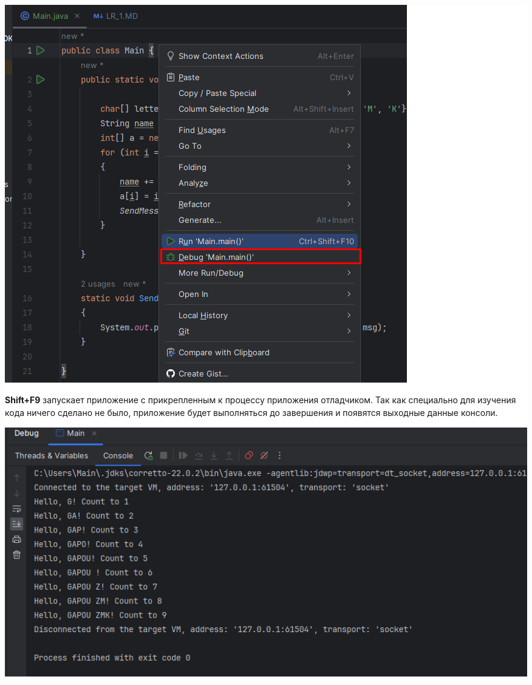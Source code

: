 ![img_4.png](img_4.png)

**Shift+F9** запускает приложение с прикрепленным к процессу приложения отладчиком. 
Так как специально для изучения кода ничего сделано не было, приложение будет выполняться до завершения
и появятся выходные данные консоли.
 
![img_5.png](img_5.png)
